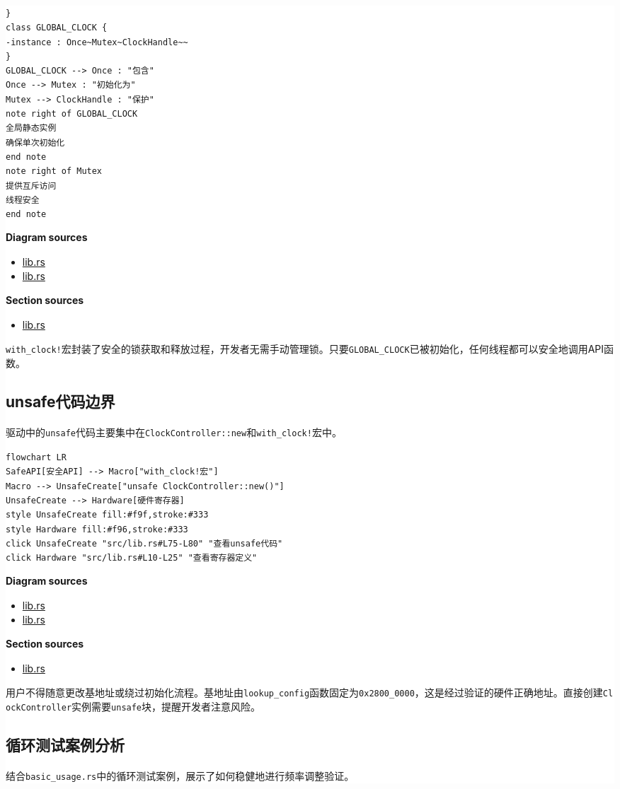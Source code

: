 ```mermaid
}
class GLOBAL_CLOCK {
-instance : Once~Mutex~ClockHandle~~
}
GLOBAL_CLOCK --> Once : "包含"
Once --> Mutex : "初始化为"
Mutex --> ClockHandle : "保护"
note right of GLOBAL_CLOCK
全局静态实例
确保单次初始化
end note
note right of Mutex
提供互斥访问
线程安全
end note
```

**Diagram sources**
- [lib.rs](file://src/lib.rs#L235-L243)
- [lib.rs](file://src/lib.rs#L217-L233)

**Section sources**
- [lib.rs](file://src/lib.rs#L217-L243)

`with_clock!`宏封装了安全的锁获取和释放过程，开发者无需手动管理锁。只要`GLOBAL_CLOCK`已被初始化，任何线程都可以安全地调用API函数。

## unsafe代码边界

驱动中的`unsafe`代码主要集中在`ClockController::new`和`with_clock!`宏中。

```mermaid
flowchart LR
SafeAPI[安全API] --> Macro["with_clock!宏"]
Macro --> UnsafeCreate["unsafe ClockController::new()"]
UnsafeCreate --> Hardware[硬件寄存器]
style UnsafeCreate fill:#f9f,stroke:#333
style Hardware fill:#f96,stroke:#333
click UnsafeCreate "src/lib.rs#L75-L80" "查看unsafe代码"
click Hardware "src/lib.rs#L10-L25" "查看寄存器定义"
```

**Diagram sources**
- [lib.rs](file://src/lib.rs#L75-L80)
- [lib.rs](file://src/lib.rs#L10-L25)

**Section sources**
- [lib.rs](file://src/lib.rs#L75-L80)

用户不得随意更改基地址或绕过初始化流程。基地址由`lookup_config`函数固定为`0x2800_0000`，这是经过验证的硬件正确地址。直接创建`ClockController`实例需要`unsafe`块，提醒开发者注意风险。

## 循环测试案例分析

结合`basic_usage.rs`中的循环测试案例，展示了如何稳健地进行频率调整验证。
